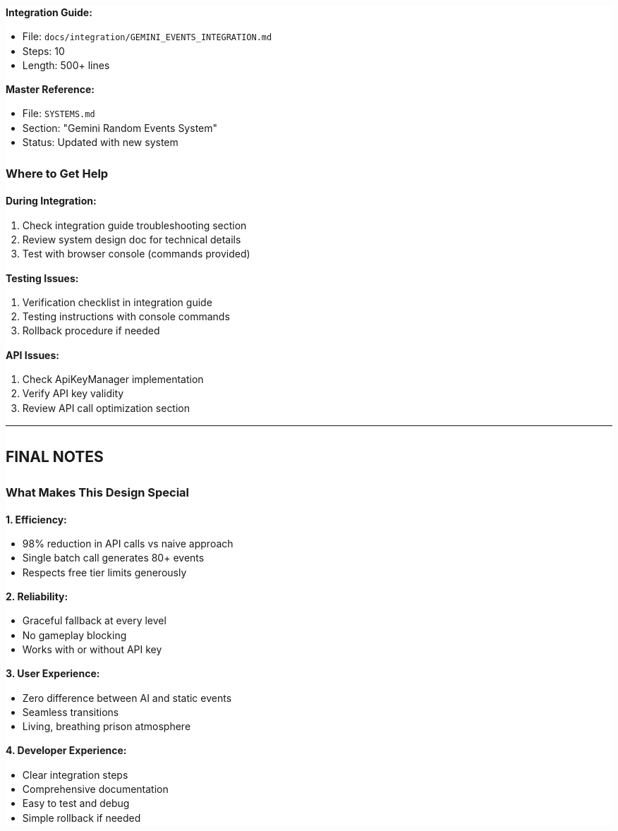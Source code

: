 **Integration Guide:**
- File: `docs/integration/GEMINI_EVENTS_INTEGRATION.md`
- Steps: 10
- Length: 500+ lines

**Master Reference:**
- File: `SYSTEMS.md`
- Section: "Gemini Random Events System"
- Status: Updated with new system

### Where to Get Help

**During Integration:**
1. Check integration guide troubleshooting section
2. Review system design doc for technical details
3. Test with browser console (commands provided)

**Testing Issues:**
1. Verification checklist in integration guide
2. Testing instructions with console commands
3. Rollback procedure if needed

**API Issues:**
1. Check ApiKeyManager implementation
2. Verify API key validity
3. Review API call optimization section

---

## FINAL NOTES

### What Makes This Design Special

**1. Efficiency:**
- 98% reduction in API calls vs naive approach
- Single batch call generates 80+ events
- Respects free tier limits generously

**2. Reliability:**
- Graceful fallback at every level
- No gameplay blocking
- Works with or without API key

**3. User Experience:**
- Zero difference between AI and static events
- Seamless transitions
- Living, breathing prison atmosphere

**4. Developer Experience:**
- Clear integration steps
- Comprehensive documentation
- Easy to test and debug
- Simple rollback if needed

